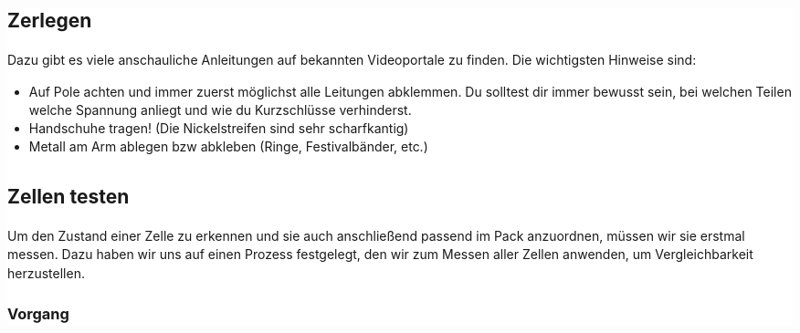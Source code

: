 ## Zerlegen
Dazu gibt es viele anschauliche Anleitungen auf bekannten Videoportale zu finden. Die wichtigsten Hinweise sind:

- Auf Pole achten und immer zuerst möglichst alle Leitungen abklemmen. Du solltest dir immer bewusst sein, bei welchen Teilen welche Spannung anliegt und wie du Kurzschlüsse verhinderst.
- Handschuhe tragen! (Die Nickelstreifen sind sehr scharfkantig)
- Metall am Arm ablegen bzw abkleben (Ringe, Festivalbänder, etc.)

## Zellen testen
Um den Zustand einer Zelle zu erkennen und sie auch anschließend passend im Pack anzuordnen, müssen wir sie erstmal messen. Dazu haben wir uns auf einen Prozess festgelegt, den wir zum Messen aller Zellen anwenden, um Vergleichbarkeit herzustellen.

### Vorgang